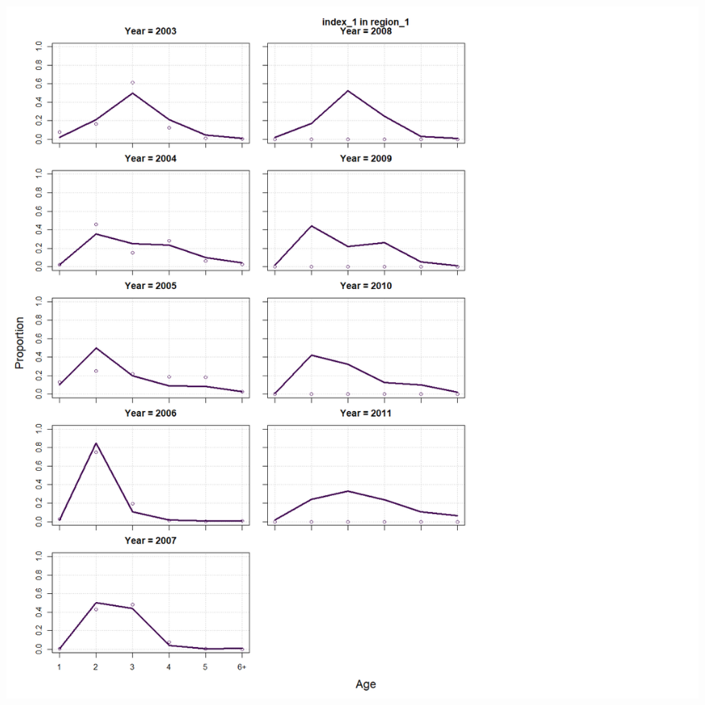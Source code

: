 <img src="plots_png/diagnostics/Catch_age_comp_index_1_region_1_b.png" width="1440" style="display: block; margin: auto;" />